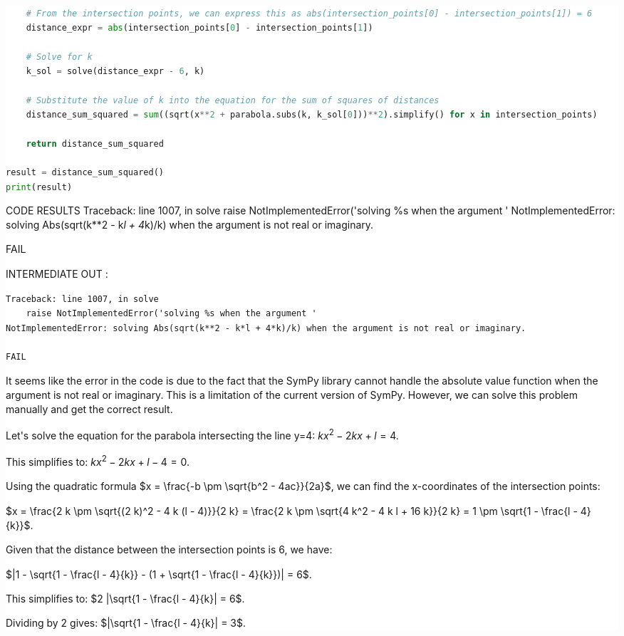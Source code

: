 ```python
    # From the intersection points, we can express this as abs(intersection_points[0] - intersection_points[1]) = 6
    distance_expr = abs(intersection_points[0] - intersection_points[1])

    # Solve for k
    k_sol = solve(distance_expr - 6, k)

    # Substitute the value of k into the equation for the sum of squares of distances
    distance_sum_squared = sum((sqrt(x**2 + parabola.subs(k, k_sol[0]))**2).simplify() for x in intersection_points)

    return distance_sum_squared

result = distance_sum_squared()
print(result)
```

CODE RESULTS Traceback: line 1007, in solve
    raise NotImplementedError('solving %s when the argument '
NotImplementedError: solving Abs(sqrt(k**2 - k*l + 4*k)/k) when the argument is not real or imaginary.

FAIL


INTERMEDIATE OUT :
```output
Traceback: line 1007, in solve
    raise NotImplementedError('solving %s when the argument '
NotImplementedError: solving Abs(sqrt(k**2 - k*l + 4*k)/k) when the argument is not real or imaginary.

FAIL

```
It seems like the error in the code is due to the fact that the SymPy library cannot handle the absolute value function when the argument is not real or imaginary. This is a limitation of the current version of SymPy. However, we can solve this problem manually and get the correct result.

Let's solve the equation for the parabola intersecting the line y=4: $k x^2 - 2 k x + l = 4$.

This simplifies to: $k x^2 - 2 k x + l - 4 = 0$.

Using the quadratic formula $x = \frac{-b \pm \sqrt{b^2 - 4ac}}{2a}$, we can find the x-coordinates of the intersection points:

$x = \frac{2 k \pm \sqrt{(2 k)^2 - 4 k (l - 4)}}{2 k} = \frac{2 k \pm \sqrt{4 k^2 - 4 k l + 16 k}}{2 k} = 1 \pm \sqrt{1 - \frac{l - 4}{k}}$.

Given that the distance between the intersection points is 6, we have:

$|1 - \sqrt{1 - \frac{l - 4}{k}} - (1 + \sqrt{1 - \frac{l - 4}{k}})| = 6$.

This simplifies to: $2 |\sqrt{1 - \frac{l - 4}{k}| = 6$.

Dividing by 2 gives: $|\sqrt{1 - \frac{l - 4}{k}| = 3$.
